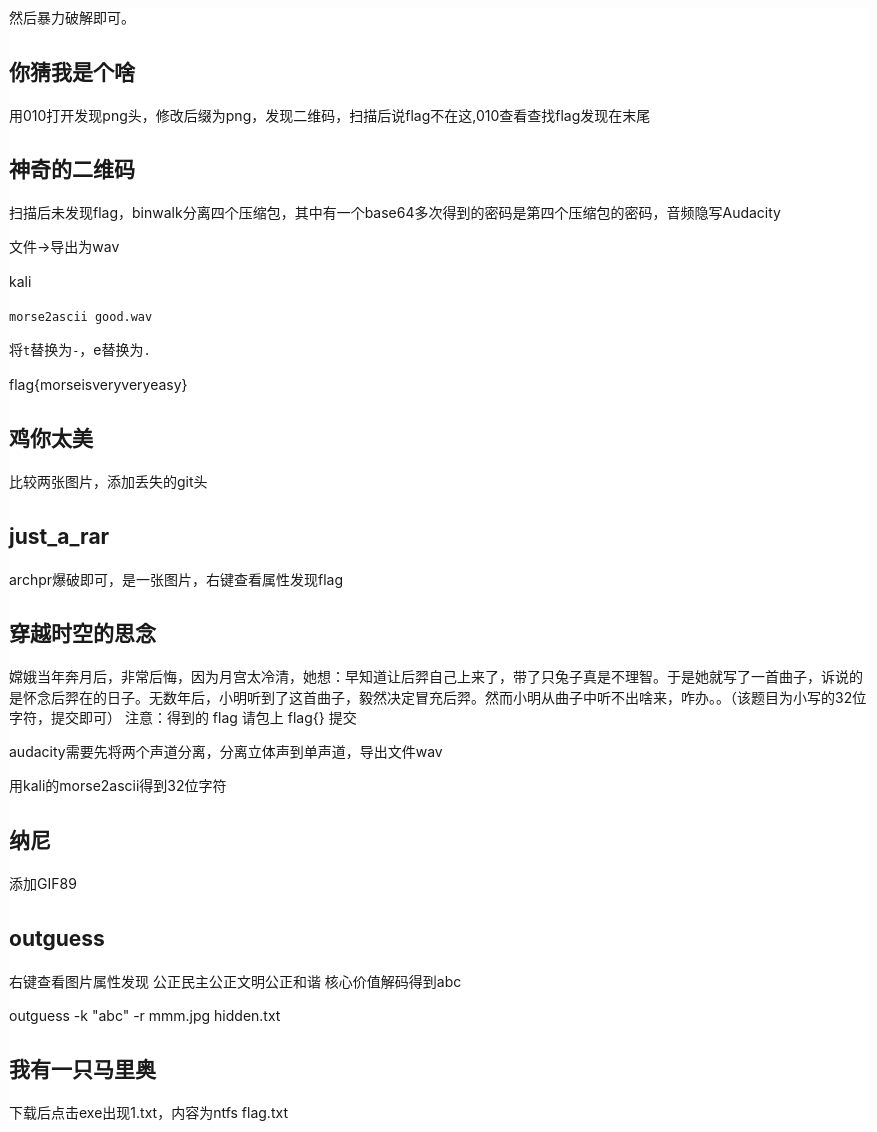 然后暴力破解即可。

## 你猜我是个啥

用010打开发现png头，修改后缀为png，发现二维码，扫描后说flag不在这,010查看查找flag发现在末尾

## 神奇的二维码

扫描后未发现flag，binwalk分离四个压缩包，其中有一个base64多次得到的密码是第四个压缩包的密码，音频隐写Audacity


文件->导出为wav

kali
```bash
morse2ascii good.wav
```

将`t`替换为`-`，e替换为`.`

flag{morseisveryveryeasy}

## 鸡你太美

比较两张图片，添加丢失的git头

## just_a_rar

archpr爆破即可，是一张图片，右键查看属性发现flag

## 穿越时空的思念

嫦娥当年奔月后，非常后悔，因为月宫太冷清，她想：早知道让后羿自己上来了，带了只兔子真是不理智。于是她就写了一首曲子，诉说的是怀念后羿在的日子。无数年后，小明听到了这首曲子，毅然决定冒充后羿。然而小明从曲子中听不出啥来，咋办。。（该题目为小写的32位字符，提交即可） 注意：得到的 flag 请包上 flag{} 提交

audacity需要先将两个声道分离，分离立体声到单声道，导出文件wav

用kali的morse2ascii得到32位字符

## 纳尼

添加GIF89

## outguess

右键查看图片属性发现 公正民主公正文明公正和谐
核心价值解码得到abc

outguess -k "abc" -r mmm.jpg hidden.txt

## 我有一只马里奥

下载后点击exe出现1.txt，内容为ntfs flag.txt
